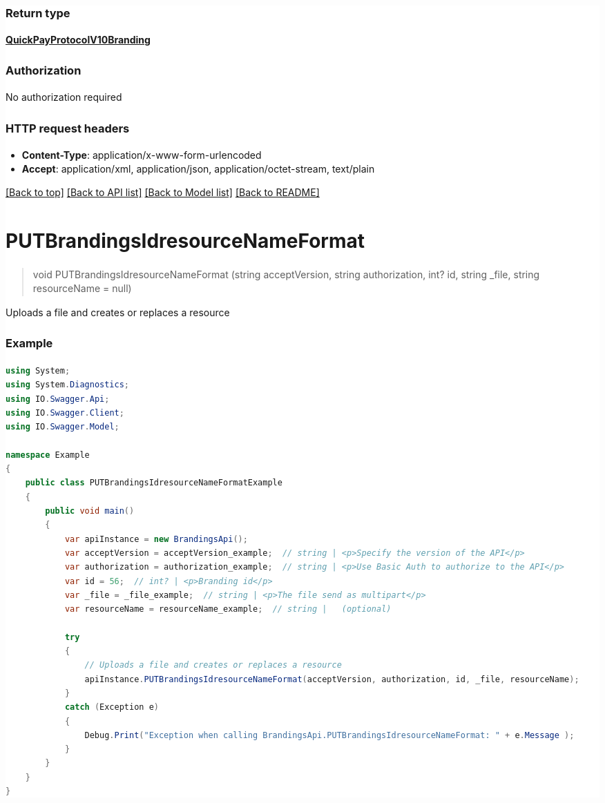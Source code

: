 ### Return type

[**QuickPayProtocolV10Branding**](QuickPayProtocolV10Branding.md)

### Authorization

No authorization required

### HTTP request headers

 - **Content-Type**: application/x-www-form-urlencoded
 - **Accept**: application/xml, application/json, application/octet-stream, text/plain

[[Back to top]](#) [[Back to API list]](../README.md#documentation-for-api-endpoints) [[Back to Model list]](../README.md#documentation-for-models) [[Back to README]](../README.md)

<a name="putbrandingsidresourcenameformat"></a>
# **PUTBrandingsIdresourceNameFormat**
> void PUTBrandingsIdresourceNameFormat (string acceptVersion, string authorization, int? id, string _file, string resourceName = null)

Uploads a file and creates or replaces a resource

 

### Example
```csharp
using System;
using System.Diagnostics;
using IO.Swagger.Api;
using IO.Swagger.Client;
using IO.Swagger.Model;

namespace Example
{
    public class PUTBrandingsIdresourceNameFormatExample
    {
        public void main()
        {
            var apiInstance = new BrandingsApi();
            var acceptVersion = acceptVersion_example;  // string | <p>Specify the version of the API</p> 
            var authorization = authorization_example;  // string | <p>Use Basic Auth to authorize to the API</p> 
            var id = 56;  // int? | <p>Branding id</p> 
            var _file = _file_example;  // string | <p>The file send as multipart</p> 
            var resourceName = resourceName_example;  // string |   (optional) 

            try
            {
                // Uploads a file and creates or replaces a resource
                apiInstance.PUTBrandingsIdresourceNameFormat(acceptVersion, authorization, id, _file, resourceName);
            }
            catch (Exception e)
            {
                Debug.Print("Exception when calling BrandingsApi.PUTBrandingsIdresourceNameFormat: " + e.Message );
            }
        }
    }
}
```

